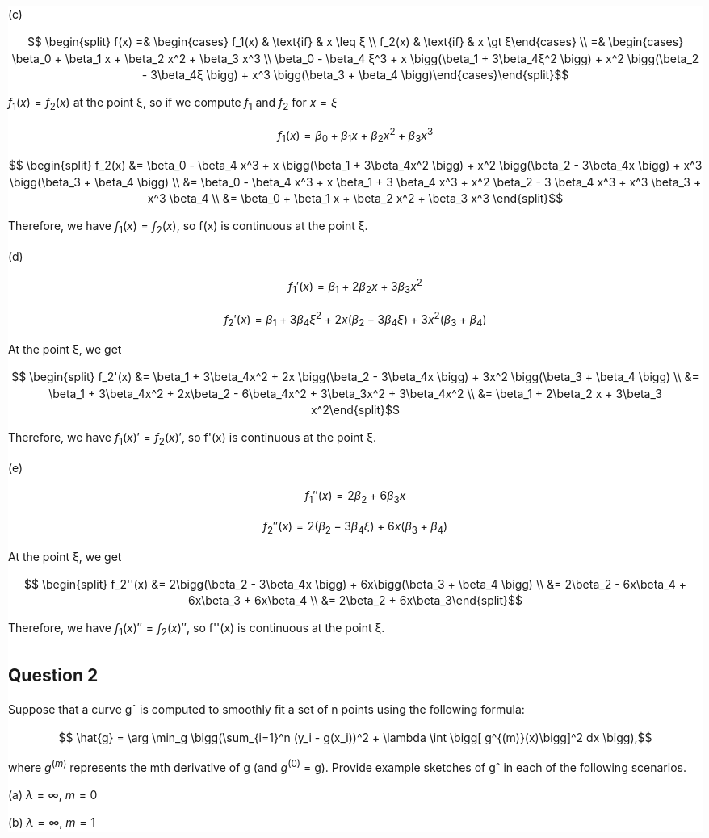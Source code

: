 
(c)

$$ \begin{split} f(x) =& \begin{cases} f_1(x) & \text{if} & x \leq ξ \\ f_2(x) & \text{if} & x \gt ξ\end{cases} \\ =& \begin{cases} \beta_0 + \beta_1 x + \beta_2 x^2 + \beta_3 x^3 \\ \beta_0 - \beta_4 ξ^3 + x \bigg(\beta_1 + 3\beta_4ξ^2 \bigg) + x^2 \bigg(\beta_2 - 3\beta_4ξ \bigg) + x^3 \bigg(\beta_3 + \beta_4 \bigg)\end{cases}\end{split}$$

$f_1(x) = f_2(x)$ at the point ξ, so if we compute $f_1$ and $f_2$ for $x=ξ$

$$ f_1(x) = \beta_0 + \beta_1 x + \beta_2 x^2 + \beta_3 x^3$$

$$ \begin{split} f_2(x) &= \beta_0 - \beta_4 x^3 + x \bigg(\beta_1 + 3\beta_4x^2 \bigg) + x^2 \bigg(\beta_2 - 3\beta_4x \bigg) + x^3 \bigg(\beta_3 + \beta_4 \bigg) \\ &= \beta_0 - \beta_4 x^3 + x \beta_1 + 3 \beta_4 x^3 + x^2 \beta_2 - 3 \beta_4 x^3 + x^3 \beta_3 + x^3 \beta_4 \\ &= \beta_0 + \beta_1 x + \beta_2 x^2 + \beta_3 x^3 \end{split}$$

Therefore, we have $f_1(x) = f_2(x)$, so f(x) is continuous at the point ξ.

(d)

$$ f_1'(x) = \beta_1 + 2\beta_2 x + 3\beta_3 x^2$$

$$ f_2'(x) = \beta_1 + 3\beta_4ξ^2 + 2x \bigg(\beta_2 - 3\beta_4ξ \bigg) + 3x^2 \bigg(\beta_3 + \beta_4 \bigg) $$

At the point ξ, we get

$$ \begin{split} f_2'(x) &= \beta_1 + 3\beta_4x^2 + 2x \bigg(\beta_2 - 3\beta_4x \bigg) + 3x^2 \bigg(\beta_3 + \beta_4 \bigg) \\ &= \beta_1 + 3\beta_4x^2 + 2x\beta_2 - 6\beta_4x^2 + 3\beta_3x^2 + 3\beta_4x^2 \\ &= \beta_1 + 2\beta_2 x + 3\beta_3 x^2\end{split}$$


Therefore, we have $f_1(x)' = f_2(x)'$, so f'(x) is continuous at the point ξ.

(e)

$$ f_1''(x) = 2\beta_2 + 6\beta_3 x$$

$$ f_2''(x) = 2\bigg(\beta_2 - 3\beta_4ξ \bigg) + 6x\bigg(\beta_3 + \beta_4 \bigg) $$

At the point ξ, we get

$$ \begin{split} f_2''(x) &= 2\bigg(\beta_2 - 3\beta_4x \bigg) + 6x\bigg(\beta_3 + \beta_4 \bigg) \\ &= 2\beta_2 - 6x\beta_4 + 6x\beta_3 + 6x\beta_4 \\ &= 2\beta_2 + 6x\beta_3\end{split}$$

Therefore, we have $f_1(x)'' = f_2(x)''$, so f''(x) is continuous at the point ξ.

## Question 2
Suppose that a curve gˆ is computed to smoothly fit a set of n points using the following formula:

$$ \hat{g} = \arg \min_g \bigg(\sum_{i=1}^n (y_i - g(x_i))^2 + \lambda \int \bigg[ g^{(m)}(x)\bigg]^2 dx \bigg),$$

where $g^{(m)}$ represents the mth derivative of g (and $g^{(0)}$ = g). Provide example sketches of gˆ in each of the following scenarios.

(a) $\lambda=\infty,\ m = 0$

(b) $\lambda=\infty,\ m = 1$
